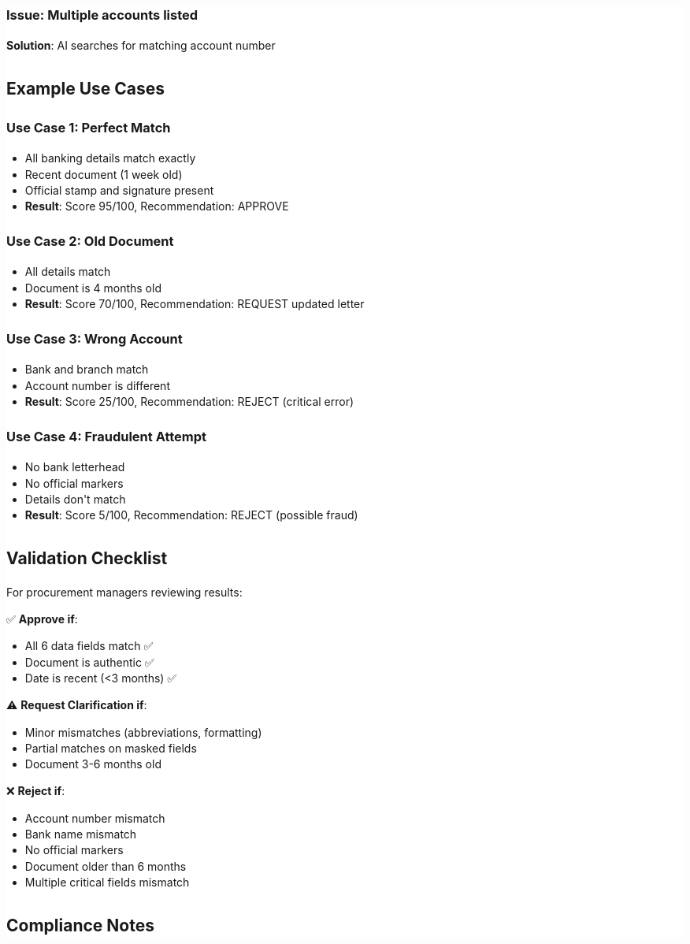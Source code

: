 ### **Issue**: Multiple accounts listed
**Solution**: AI searches for matching account number

## Example Use Cases

### **Use Case 1: Perfect Match**
- All banking details match exactly
- Recent document (1 week old)
- Official stamp and signature present
- **Result**: Score 95/100, Recommendation: APPROVE

### **Use Case 2: Old Document**
- All details match
- Document is 4 months old
- **Result**: Score 70/100, Recommendation: REQUEST updated letter

### **Use Case 3: Wrong Account**
- Bank and branch match
- Account number is different
- **Result**: Score 25/100, Recommendation: REJECT (critical error)

### **Use Case 4: Fraudulent Attempt**
- No bank letterhead
- No official markers
- Details don't match
- **Result**: Score 5/100, Recommendation: REJECT (possible fraud)

## Validation Checklist

For procurement managers reviewing results:

✅ **Approve if**:
- All 6 data fields match ✅
- Document is authentic ✅
- Date is recent (<3 months) ✅

⚠️ **Request Clarification if**:
- Minor mismatches (abbreviations, formatting)
- Partial matches on masked fields
- Document 3-6 months old

❌ **Reject if**:
- Account number mismatch
- Bank name mismatch
- No official markers
- Document older than 6 months
- Multiple critical fields mismatch

## Compliance Notes
